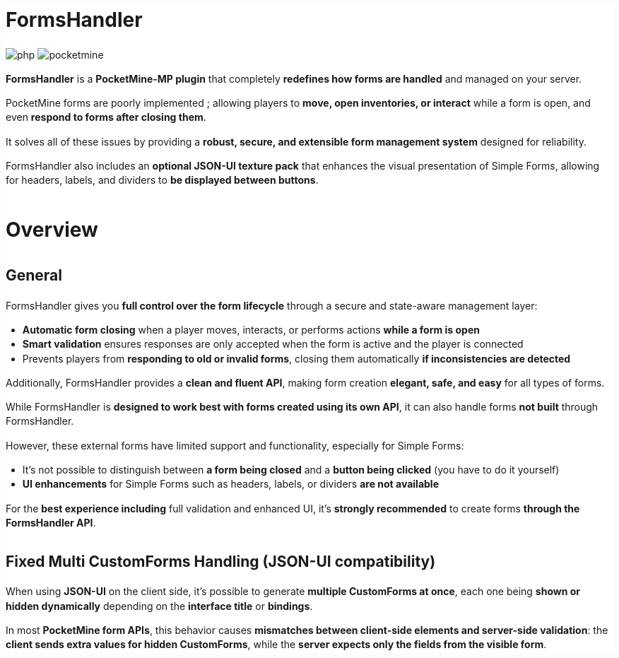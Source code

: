 # FormsHandler
![php](https://img.shields.io/badge/php-^8.0.0-informational)
![pocketmine](https://img.shields.io/badge/PocketMine--MP-5.x-blue)

**FormsHandler** is a **PocketMine-MP plugin** that completely **redefines how forms are handled** and managed on your server.  

PocketMine forms are poorly implemented ; allowing players to **move, open inventories, or interact** while a form is open, and even **respond to forms after closing them**.

It solves all of these issues by providing a **robust, secure, and extensible form management system** designed for reliability.

FormsHandler also includes an **optional JSON-UI texture pack** that enhances the visual presentation of Simple Forms, allowing for headers, labels, and dividers to **be displayed between buttons**.

# Overview

## General

FormsHandler gives you **full control over the form lifecycle** through a secure and state-aware management layer:
- **Automatic form closing** when a player moves, interacts, or performs actions **while a form is open**
- **Smart validation** ensures responses are only accepted when the form is active and the player is connected
- Prevents players from **responding to old or invalid forms**, closing them automatically **if inconsistencies are detected**

Additionally, FormsHandler provides a **clean and fluent API**, making form creation **elegant, safe, and easy** for all types of forms.

While FormsHandler is **designed to work best with forms created using its own API**, it can also handle forms **not built** through FormsHandler.

However, these external forms have limited support and functionality, especially for Simple Forms:
- It’s not possible to distinguish between **a form being closed** and a **button being clicked** (you have to do it yourself)
- **UI enhancements** for Simple Forms such as headers, labels, or dividers **are not available**

For the **best experience including** full validation and enhanced UI, it’s **strongly recommended** to create forms **through the FormsHandler API**.

## Fixed Multi CustomForms Handling (JSON-UI compatibility)

When using **JSON-UI** on the client side, it’s possible to generate **multiple CustomForms at once**, each one being **shown or hidden dynamically** depending on the **interface title** or **bindings**.

In most **PocketMine form APIs**, this behavior causes **mismatches between client-side elements and server-side validation**: the **client sends extra values for hidden CustomForms**, while the **server expects only the fields from the visible form**.
